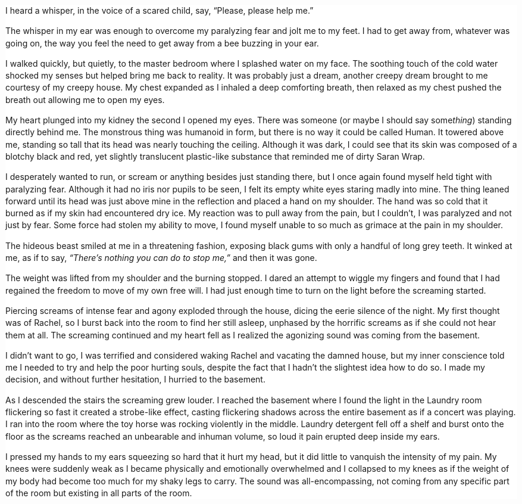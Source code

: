I heard a whisper, in the voice of a scared child, say, “Please, please help me.”

The whisper in my ear was enough to overcome my paralyzing fear and jolt me to my feet.  I had to get away from, whatever was going on, the way you feel the need to get away from a bee buzzing in your ear. 

I walked quickly, but quietly, to the master bedroom where I splashed water on my face.  The soothing touch of the cold water shocked my senses but helped bring me back to reality.  It was probably just a dream, another creepy dream brought to me courtesy of my creepy house.  My chest expanded as I inhaled a deep comforting breath, then relaxed as my chest pushed the breath out allowing me to open my eyes. 

My heart plunged into my kidney the second I opened my eyes.  There was someone (or maybe I should say some*thing*) standing directly behind me.  The monstrous thing was humanoid in form, but there is no way it could be called Human.  It towered above me, standing so tall that its head was nearly touching the ceiling.  Although it was dark, I could see that its skin was composed of a blotchy black and red, yet slightly translucent plastic-like substance that reminded me of dirty Saran Wrap. 

I desperately wanted to run, or scream or anything besides just standing there, but I once again found myself held tight with paralyzing fear.  Although it had no iris nor pupils to be seen, I felt its empty white eyes staring madly into mine.  The thing leaned forward until its head was just above mine in the reflection and placed a hand on my shoulder.  The hand was so cold that it burned as if my skin had encountered dry ice.  My reaction was to pull away from the pain, but I couldn’t, I was paralyzed and not just by fear.  Some force had stolen my ability to move, I found myself unable to so much as grimace at the pain in my shoulder.

The hideous beast smiled at me in a threatening fashion, exposing black gums with only a handful of long grey teeth.  It winked at me, as if to say, *“There’s nothing you can do to stop me,”* and then it was gone.  

The weight was lifted from my shoulder and the burning stopped.  I dared an attempt to wiggle my fingers and found that I had regained the freedom to move of my own free will.  I had just enough time to turn on the light before the screaming started.  

Piercing screams of intense fear and agony exploded through the house, dicing the eerie silence of the night.  My first thought was of Rachel, so I burst back into the room to find her still asleep, unphased by the horrific screams as if she could not hear them at all.  The screaming continued and my heart fell as I realized the agonizing sound was coming from the basement. 

I didn’t want to go, I was terrified and considered waking Rachel and vacating the damned house, but my inner conscience told me I needed to try and help the poor hurting souls, despite the fact that I hadn’t the slightest idea how to do so.  I made my decision, and without further hesitation, I hurried to the basement.

As I descended the stairs the screaming grew louder.  I reached the basement where I found the light in the Laundry room flickering so fast it created a strobe-like effect, casting flickering shadows across the entire basement as if a concert was playing.  I ran into the room where the toy horse was rocking violently in the middle.  Laundry detergent fell off a shelf and burst onto the floor as the screams reached an unbearable and inhuman volume, so loud it pain erupted deep inside my ears.  

I pressed my hands to my ears squeezing so hard that it hurt my head, but it did little to vanquish the intensity of my pain.  My knees were suddenly weak as I became physically and emotionally overwhelmed and I collapsed to my knees as if the weight of my body had become too much for my shaky legs to carry.  The sound was all-encompassing, not coming from any specific part of the room but existing in all parts of the room.
